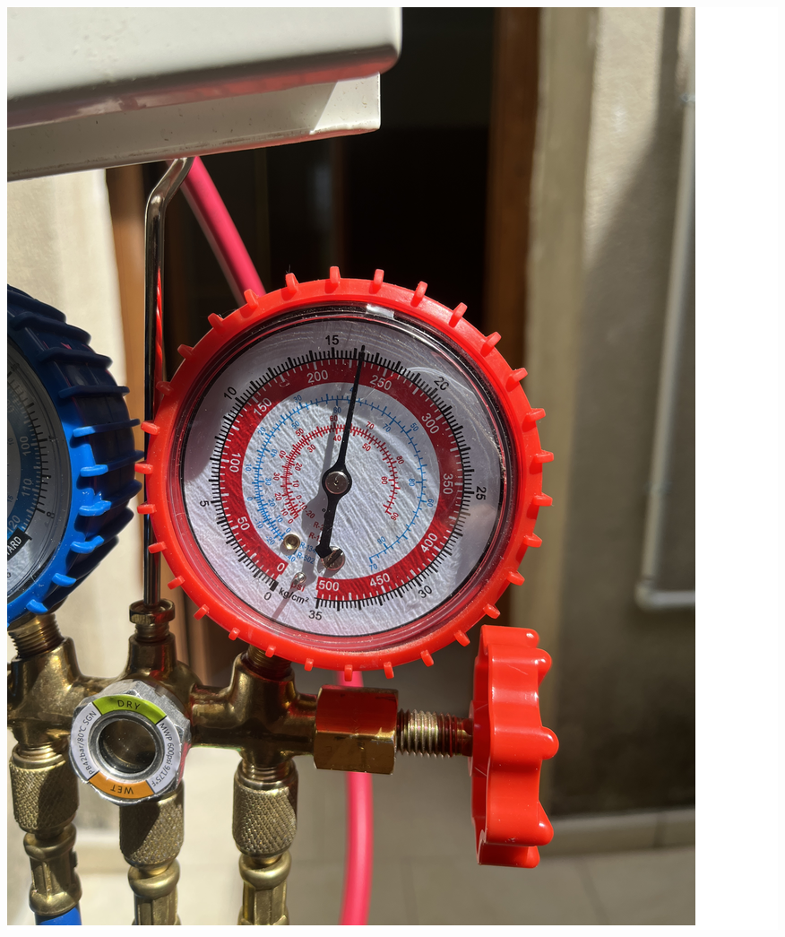 



![[IMG_8775.jpg]](https://github.com/excurii/excurii.github.io/blob/master/_posts/attachments/IMG_8775.jpg)
